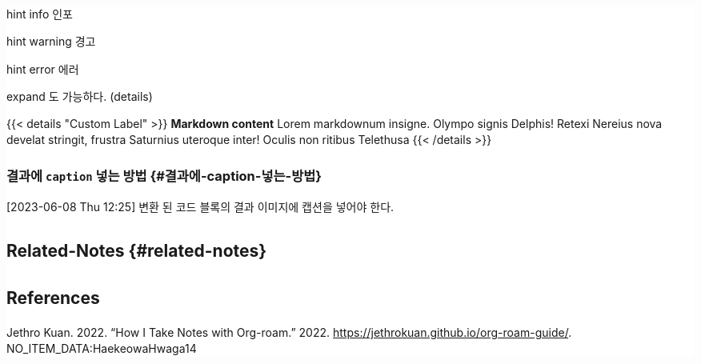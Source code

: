 <div class="hint">

hint info 인포

</div>

<div class="hint">

hint warning 경고

</div>

<div class="hint">

hint error 에러

</div>

expand 도 가능하다. (details)

{{< details "Custom Label" >}}
**Markdown content**
Lorem markdownum insigne. Olympo signis Delphis! Retexi Nereius nova develat
stringit, frustra Saturnius uteroque inter! Oculis non ritibus Telethusa
{{< /details >}}


### 결과에 `caption` 넣는 방법 {#결과에-caption-넣는-방법}

<span class="timestamp-wrapper"><span class="timestamp">[2023-06-08 Thu 12:25]</span></span> 변환 된 코드 블록의 결과 이미지에 캡션을 넣어야 한다.


## Related-Notes {#related-notes}

## References

<style>.csl-entry{text-indent: -1.5em; margin-left: 1.5em;}</style><div class="csl-bib-body">
  <div class="csl-entry"><a id="citeproc_bib_item_1"></a>Jethro Kuan. 2022. “How I Take Notes with Org-roam.” 2022. <a href="https://jethrokuan.github.io/org-roam-guide/">https://jethrokuan.github.io/org-roam-guide/</a>.</div>
  <div class="csl-entry">NO_ITEM_DATA:HaekeowaHwaga14</div>
</div>

[^fn:1]: <https://raw.githubusercontent.com/kaushalmodi/ox-hugo/main/test/site/content-org/all-posts.org>
[^fn:2]: <https://orgmode.org/manual/Markup-for-Rich-Contents.html>
[^fn:3]: <https://ox-hugo.scripter.co/doc/formatting>
[^fn:4]: [How I Take Notes with Org-roam](https://jethrokuan.github.io/org-roam-guide/)
[^fn:5]: <https://github.com/arnm/ob-mermaid>
[^fn:6]: <https://orgmode.org/manual/Exporting-Code-Blocks.html>
[^fn:7]: <https://hugo-book-demo.netlify.app/docs/shortcodes/katex/>
